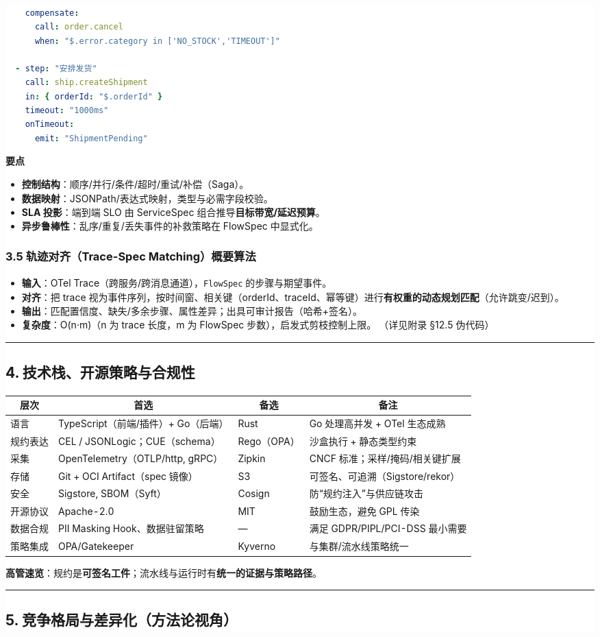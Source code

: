 ```yaml
    compensate:
      call: order.cancel
      when: "$.error.category in ['NO_STOCK','TIMEOUT']"

  - step: "安排发货"
    call: ship.createShipment
    in: { orderId: "$.orderId" }
    timeout: "1000ms"
    onTimeout:
      emit: "ShipmentPending"
```

**要点**

* **控制结构**：顺序/并行/条件/超时/重试/补偿（Saga）。
* **数据映射**：JSONPath/表达式映射，类型与必需字段校验。
* **SLA 投影**：端到端 SLO 由 ServiceSpec 组合推导**目标带宽/延迟预算**。
* **异步鲁棒性**：乱序/重复/丢失事件的补救策略在 FlowSpec 中显式化。

### 3.5 轨迹对齐（Trace-Spec Matching）概要算法

* **输入**：OTel Trace（跨服务/跨消息通道），`FlowSpec` 的步骤与期望事件。
* **对齐**：把 trace 视为事件序列，按时间窗、相关键（orderId、traceId、幂等键）进行**有权重的动态规划匹配**（允许跳变/迟到）。
* **输出**：匹配置信度、缺失/多余步骤、属性差异；出具可审计报告（哈希+签名）。
* **复杂度**：O(n·m)（n 为 trace 长度，m 为 FlowSpec 步数），启发式剪枝控制上限。
  （详见附录 §12.5 伪代码）

---

## 4. 技术栈、开源策略与合规性

| 层次   | 首选                             | 备选        | 备注                        |
| ---- | ------------------------------ | --------- | ------------------------- |
| 语言   | TypeScript（前端/插件）+ Go（后端）      | Rust      | Go 处理高并发 + OTel 生态成熟      |
| 规约表达 | CEL / JSONLogic；CUE（schema）    | Rego（OPA） | 沙盒执行 + 静态类型约束             |
| 采集   | OpenTelemetry（OTLP/http, gRPC） | Zipkin    | CNCF 标准；采样/掩码/相关键扩展       |
| 存储   | Git + OCI Artifact（spec 镜像）    | S3        | 可签名、可追溯（Sigstore/rekor）   |
| 安全   | Sigstore, SBOM（Syft）           | Cosign    | 防“规约注入”与供应链攻击             |
| 开源协议 | Apache-2.0                     | MIT       | 鼓励生态，避免 GPL 传染            |
| 数据合规 | PII Masking Hook、数据驻留策略        | —         | 满足 GDPR/PIPL/PCI-DSS 最小需要 |
| 策略集成 | OPA/Gatekeeper                 | Kyverno   | 与集群/流水线策略统一               |

**高管速览**：规约是**可签名工件**；流水线与运行时有**统一的证据与策略路径**。

---

## 5. 竞争格局与差异化（方法论视角）
